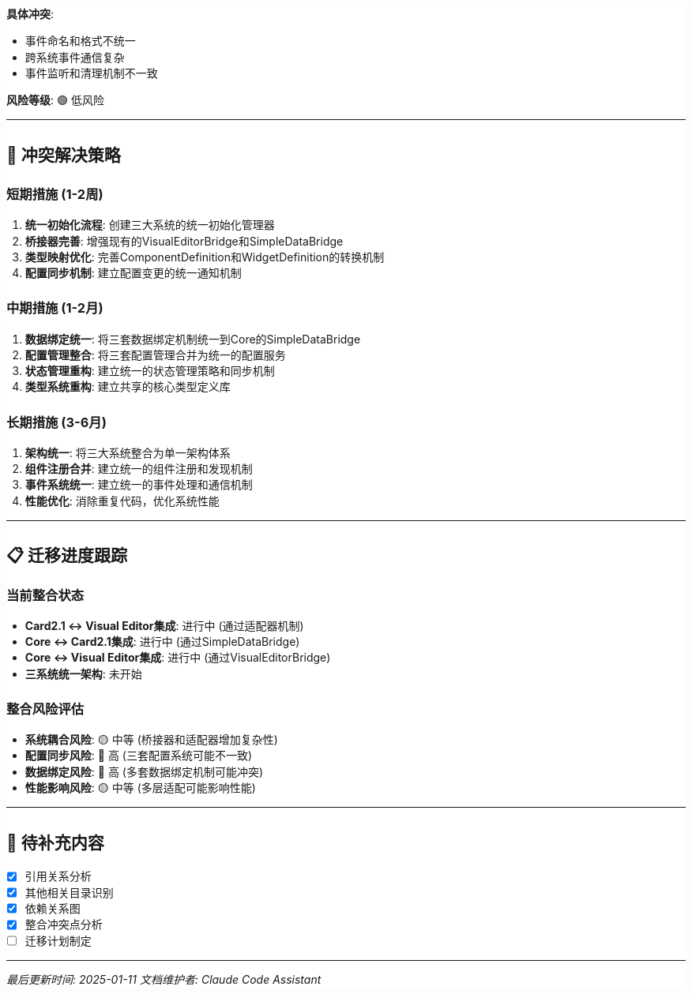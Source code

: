 **具体冲突**:
- 事件命名和格式不统一
- 跨系统事件通信复杂
- 事件监听和清理机制不一致

**风险等级**: 🟢 低风险

---

## 🔧 冲突解决策略

### 短期措施 (1-2周)

1. **统一初始化流程**: 创建三大系统的统一初始化管理器
2. **桥接器完善**: 增强现有的VisualEditorBridge和SimpleDataBridge
3. **类型映射优化**: 完善ComponentDefinition和WidgetDefinition的转换机制
4. **配置同步机制**: 建立配置变更的统一通知机制

### 中期措施 (1-2月)

1. **数据绑定统一**: 将三套数据绑定机制统一到Core的SimpleDataBridge
2. **配置管理整合**: 将三套配置管理合并为统一的配置服务
3. **状态管理重构**: 建立统一的状态管理策略和同步机制
4. **类型系统重构**: 建立共享的核心类型定义库

### 长期措施 (3-6月)

1. **架构统一**: 将三大系统整合为单一架构体系
2. **组件注册合并**: 建立统一的组件注册和发现机制
3. **事件系统统一**: 建立统一的事件处理和通信机制
4. **性能优化**: 消除重复代码，优化系统性能

---

## 📋 迁移进度跟踪

### 当前整合状态
- **Card2.1 ↔ Visual Editor集成**: 进行中 (通过适配器机制)
- **Core ↔ Card2.1集成**: 进行中 (通过SimpleDataBridge)
- **Core ↔ Visual Editor集成**: 进行中 (通过VisualEditorBridge)
- **三系统统一架构**: 未开始

### 整合风险评估
- **系统耦合风险**: 🟡 中等 (桥接器和适配器增加复杂性)
- **配置同步风险**: 🔴 高 (三套配置系统可能不一致)  
- **数据绑定风险**: 🔴 高 (多套数据绑定机制可能冲突)
- **性能影响风险**: 🟡 中等 (多层适配可能影响性能)

---

## 📝 待补充内容

- [x] 引用关系分析
- [x] 其他相关目录识别
- [x] 依赖关系图
- [x] 整合冲突点分析
- [ ] 迁移计划制定

---

*最后更新时间: 2025-01-11*
*文档维护者: Claude Code Assistant*